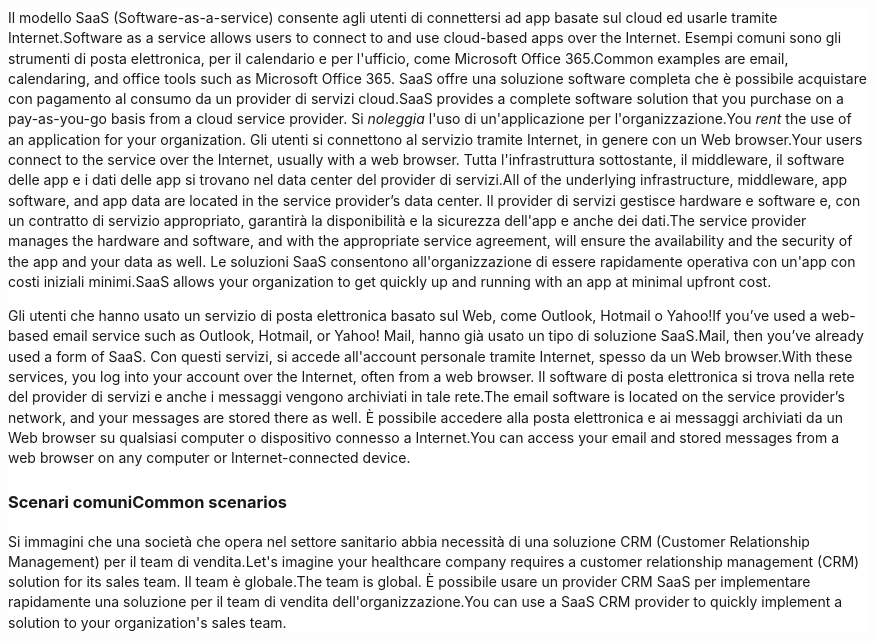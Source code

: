 <span data-ttu-id="1cad7-185">Il modello SaaS (Software-as-a-service) consente agli utenti di connettersi ad app basate sul cloud ed usarle tramite Internet.</span><span class="sxs-lookup"><span data-stu-id="1cad7-185">Software as a service allows users to connect to and use cloud-based apps over the Internet.</span></span> <span data-ttu-id="1cad7-186">Esempi comuni sono gli strumenti di posta elettronica, per il calendario e per l'ufficio, come Microsoft Office 365.</span><span class="sxs-lookup"><span data-stu-id="1cad7-186">Common examples are email, calendaring, and office tools such as Microsoft Office 365.</span></span> <span data-ttu-id="1cad7-187">SaaS offre una soluzione software completa che è possibile acquistare con pagamento al consumo da un provider di servizi cloud.</span><span class="sxs-lookup"><span data-stu-id="1cad7-187">SaaS provides a complete software solution that you purchase on a pay-as-you-go basis from a cloud service provider.</span></span> <span data-ttu-id="1cad7-188">Si *noleggia* l'uso di un'applicazione per l'organizzazione.</span><span class="sxs-lookup"><span data-stu-id="1cad7-188">You *rent* the use of an application for your organization.</span></span> <span data-ttu-id="1cad7-189">Gli utenti si connettono al servizio tramite Internet, in genere con un Web browser.</span><span class="sxs-lookup"><span data-stu-id="1cad7-189">Your users connect to the service over the Internet, usually with a web browser.</span></span> <span data-ttu-id="1cad7-190">Tutta l'infrastruttura sottostante, il middleware, il software delle app e i dati delle app si trovano nel data center del provider di servizi.</span><span class="sxs-lookup"><span data-stu-id="1cad7-190">All of the underlying infrastructure, middleware, app software, and app data are located in the service provider’s data center.</span></span> <span data-ttu-id="1cad7-191">Il provider di servizi gestisce hardware e software e, con un contratto di servizio appropriato, garantirà la disponibilità e la sicurezza dell'app e anche dei dati.</span><span class="sxs-lookup"><span data-stu-id="1cad7-191">The service provider manages the hardware and software, and with the appropriate service agreement, will ensure the availability and the security of the app and your data as well.</span></span> <span data-ttu-id="1cad7-192">Le soluzioni SaaS consentono all'organizzazione di essere rapidamente operativa con un'app con costi iniziali minimi.</span><span class="sxs-lookup"><span data-stu-id="1cad7-192">SaaS allows your organization to get quickly up and running with an app at minimal upfront cost.</span></span>

<span data-ttu-id="1cad7-193">Gli utenti che hanno usato un servizio di posta elettronica basato sul Web, come Outlook, Hotmail o Yahoo!</span><span class="sxs-lookup"><span data-stu-id="1cad7-193">If you’ve used a web-based email service such as Outlook, Hotmail, or Yahoo!</span></span> <span data-ttu-id="1cad7-194">Mail, hanno già usato un tipo di soluzione SaaS.</span><span class="sxs-lookup"><span data-stu-id="1cad7-194">Mail, then you’ve already used a form of SaaS.</span></span> <span data-ttu-id="1cad7-195">Con questi servizi, si accede all'account personale tramite Internet, spesso da un Web browser.</span><span class="sxs-lookup"><span data-stu-id="1cad7-195">With these services, you log into your account over the Internet, often from a web browser.</span></span> <span data-ttu-id="1cad7-196">Il software di posta elettronica si trova nella rete del provider di servizi e anche i messaggi vengono archiviati in tale rete.</span><span class="sxs-lookup"><span data-stu-id="1cad7-196">The email software is located on the service provider’s network, and your messages are stored there as well.</span></span> <span data-ttu-id="1cad7-197">È possibile accedere alla posta elettronica e ai messaggi archiviati da un Web browser su qualsiasi computer o dispositivo connesso a Internet.</span><span class="sxs-lookup"><span data-stu-id="1cad7-197">You can access your email and stored messages from a web browser on any computer or Internet-connected device.</span></span>

### <a name="common-scenarios"></a><span data-ttu-id="1cad7-198">Scenari comuni</span><span class="sxs-lookup"><span data-stu-id="1cad7-198">Common scenarios</span></span>

<span data-ttu-id="1cad7-199">Si immagini che una società che opera nel settore sanitario abbia necessità di una soluzione CRM (Customer Relationship Management) per il team di vendita.</span><span class="sxs-lookup"><span data-stu-id="1cad7-199">Let's imagine your healthcare company requires a customer relationship management (CRM) solution for its sales team.</span></span> <span data-ttu-id="1cad7-200">Il team è globale.</span><span class="sxs-lookup"><span data-stu-id="1cad7-200">The team is global.</span></span> <span data-ttu-id="1cad7-201">È possibile usare un provider CRM SaaS per implementare rapidamente una soluzione per il team di vendita dell'organizzazione.</span><span class="sxs-lookup"><span data-stu-id="1cad7-201">You can use a SaaS CRM provider to quickly implement a solution to your organization's sales team.</span></span>

